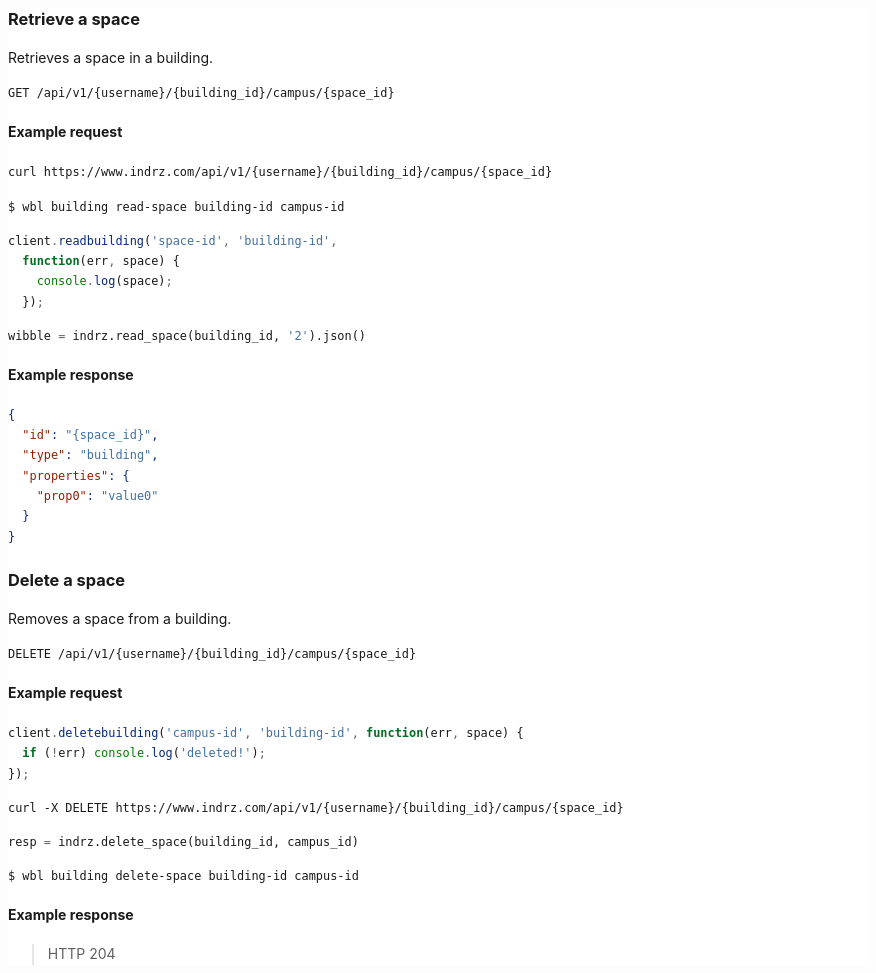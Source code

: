 ### Retrieve a space

Retrieves a space in a building.

```endpoint
GET /api/v1/{username}/{building_id}/campus/{space_id}
```

#### Example request

```curl
curl https://www.indrz.com/api/v1/{username}/{building_id}/campus/{space_id}
```

```bash
$ wbl building read-space building-id campus-id
```

```javascript
client.readbuilding('space-id', 'building-id',
  function(err, space) {
    console.log(space);
  });
```

```python
wibble = indrz.read_space(building_id, '2').json()
```

#### Example response

```json
{
  "id": "{space_id}",
  "type": "building",
  "properties": {
    "prop0": "value0"
  }
}
```

### Delete a space

Removes a space from a building.

```endpoint
DELETE /api/v1/{username}/{building_id}/campus/{space_id}
```

#### Example request

```javascript
client.deletebuilding('campus-id', 'building-id', function(err, space) {
  if (!err) console.log('deleted!');
});
```

```curl
curl -X DELETE https://www.indrz.com/api/v1/{username}/{building_id}/campus/{space_id}
```

```python
resp = indrz.delete_space(building_id, campus_id)
```

```bash
$ wbl building delete-space building-id campus-id
```

#### Example response

> HTTP 204
